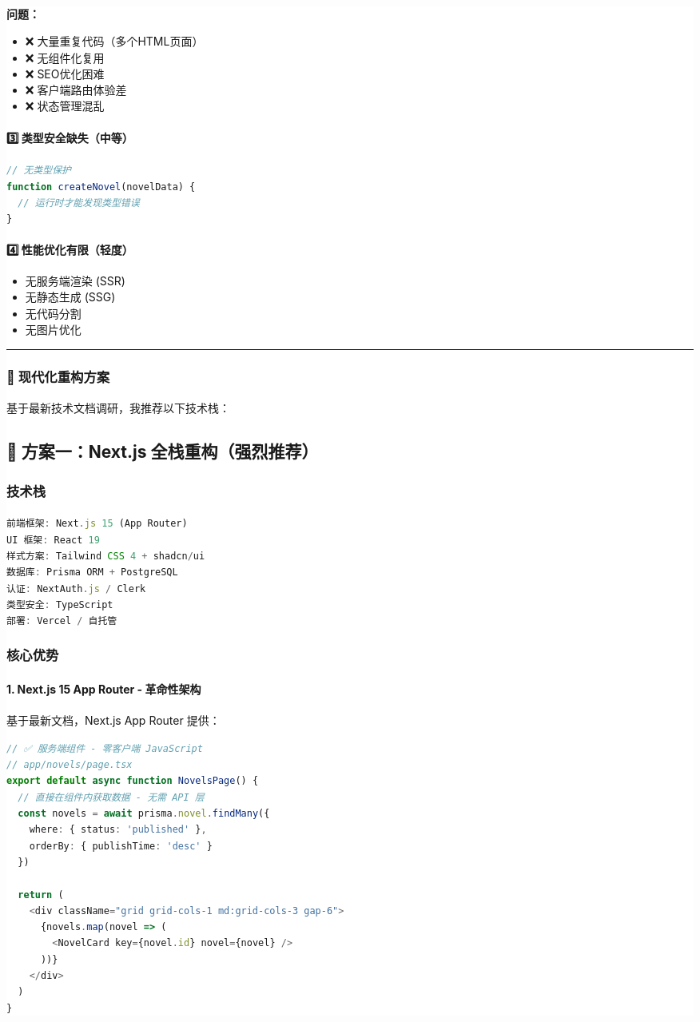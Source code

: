 **问题：**
- ❌ 大量重复代码（多个HTML页面）
- ❌ 无组件化复用
- ❌ SEO优化困难
- ❌ 客户端路由体验差
- ❌ 状态管理混乱

#### 3️⃣ **类型安全缺失（中等）**
```javascript
// 无类型保护
function createNovel(novelData) {
  // 运行时才能发现类型错误
}
```

#### 4️⃣ **性能优化有限（轻度）**
- 无服务端渲染 (SSR)
- 无静态生成 (SSG)
- 无代码分割
- 无图片优化

---

### 🚀 **现代化重构方案**

基于最新技术文档调研，我推荐以下技术栈：

## 🎯 **方案一：Next.js 全栈重构（强烈推荐）**

### **技术栈**
```typescript
前端框架: Next.js 15 (App Router)
UI 框架: React 19
样式方案: Tailwind CSS 4 + shadcn/ui
数据库: Prisma ORM + PostgreSQL
认证: NextAuth.js / Clerk
类型安全: TypeScript
部署: Vercel / 自托管
```

### **核心优势**

#### 1. **Next.js 15 App Router - 革命性架构**

基于最新文档，Next.js App Router 提供：

```typescript
// ✅ 服务端组件 - 零客户端 JavaScript
// app/novels/page.tsx
export default async function NovelsPage() {
  // 直接在组件内获取数据 - 无需 API 层
  const novels = await prisma.novel.findMany({
    where: { status: 'published' },
    orderBy: { publishTime: 'desc' }
  })
  
  return (
    <div className="grid grid-cols-1 md:grid-cols-3 gap-6">
      {novels.map(novel => (
        <NovelCard key={novel.id} novel={novel} />
      ))}
    </div>
  )
}
```
